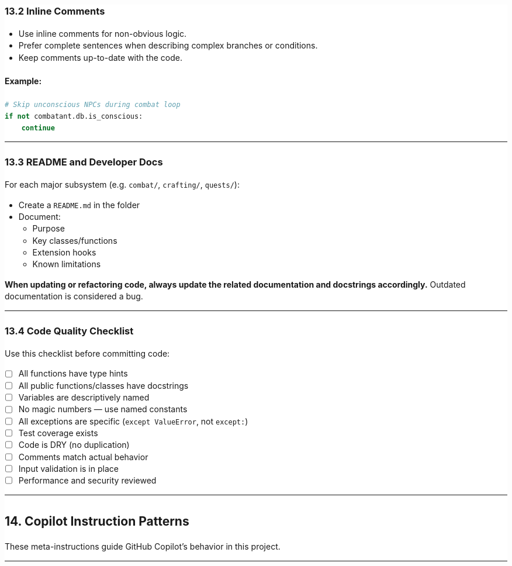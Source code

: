 
### 13.2 Inline Comments

- Use inline comments for non-obvious logic.
- Prefer complete sentences when describing complex branches or conditions.
- Keep comments up-to-date with the code.

#### Example:

```python
# Skip unconscious NPCs during combat loop
if not combatant.db.is_conscious:
    continue
```

---

### 13.3 README and Developer Docs

For each major subsystem (e.g. `combat/`, `crafting/`, `quests/`):

- Create a `README.md` in the folder
- Document:
  - Purpose
  - Key classes/functions
  - Extension hooks
  - Known limitations

**When updating or refactoring code, always update the related documentation and docstrings accordingly.**
Outdated documentation is considered a bug.

---

### 13.4 Code Quality Checklist

Use this checklist before committing code:

- [ ] All functions have type hints
- [ ] All public functions/classes have docstrings
- [ ] Variables are descriptively named
- [ ] No magic numbers — use named constants
- [ ] All exceptions are specific (`except ValueError`, not `except:`)
- [ ] Test coverage exists
- [ ] Code is DRY (no duplication)
- [ ] Comments match actual behavior
- [ ] Input validation is in place
- [ ] Performance and security reviewed

---

## 14. Copilot Instruction Patterns

These meta-instructions guide GitHub Copilot’s behavior in this project.

---
